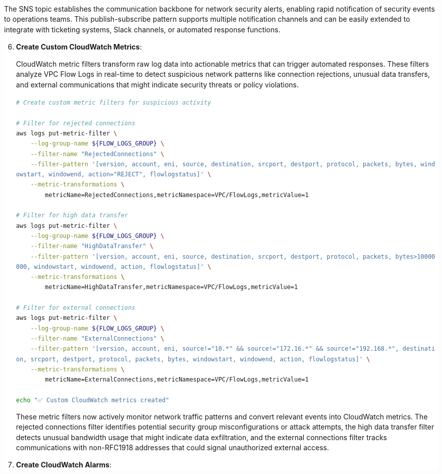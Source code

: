    The SNS topic establishes the communication backbone for network security alerts, enabling rapid notification of security events to operations teams. This publish-subscribe pattern supports multiple notification channels and can be easily extended to integrate with ticketing systems, Slack channels, or automated response functions.

6. **Create Custom CloudWatch Metrics**:

   CloudWatch metric filters transform raw log data into actionable metrics that can trigger automated responses. These filters analyze VPC Flow Logs in real-time to detect suspicious network patterns like connection rejections, unusual data transfers, and external communications that might indicate security threats or policy violations.

   ```bash
   # Create custom metric filters for suspicious activity
   
   # Filter for rejected connections
   aws logs put-metric-filter \
       --log-group-name ${FLOW_LOGS_GROUP} \
       --filter-name "RejectedConnections" \
       --filter-pattern '[version, account, eni, source, destination, srcport, destport, protocol, packets, bytes, windowstart, windowend, action="REJECT", flowlogstatus]' \
       --metric-transformations \
           metricName=RejectedConnections,metricNamespace=VPC/FlowLogs,metricValue=1
   
   # Filter for high data transfer
   aws logs put-metric-filter \
       --log-group-name ${FLOW_LOGS_GROUP} \
       --filter-name "HighDataTransfer" \
       --filter-pattern '[version, account, eni, source, destination, srcport, destport, protocol, packets, bytes>10000000, windowstart, windowend, action, flowlogstatus]' \
       --metric-transformations \
           metricName=HighDataTransfer,metricNamespace=VPC/FlowLogs,metricValue=1
   
   # Filter for external connections
   aws logs put-metric-filter \
       --log-group-name ${FLOW_LOGS_GROUP} \
       --filter-name "ExternalConnections" \
       --filter-pattern '[version, account, eni, source!="10.*" && source!="172.16.*" && source!="192.168.*", destination, srcport, destport, protocol, packets, bytes, windowstart, windowend, action, flowlogstatus]' \
       --metric-transformations \
           metricName=ExternalConnections,metricNamespace=VPC/FlowLogs,metricValue=1
   
   echo "✅ Custom CloudWatch metrics created"
   ```

   These metric filters now actively monitor network traffic patterns and convert relevant events into CloudWatch metrics. The rejected connections filter identifies potential security group misconfigurations or attack attempts, the high data transfer filter detects unusual bandwidth usage that might indicate data exfiltration, and the external connections filter tracks communications with non-RFC1918 addresses that could signal unauthorized external access.

7. **Create CloudWatch Alarms**:

